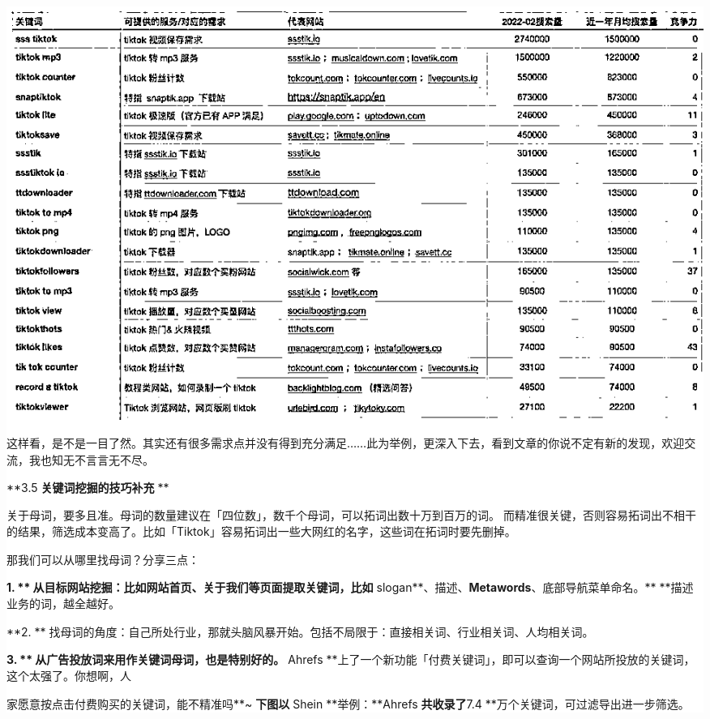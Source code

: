 ![](img/chanpin-chuhai_1045.png)

这样看，是不是一目了然。其实还有很多需求点并没有得到充分满足……此为举例，更深入下去，看到文章的你说不定有新的发现，欢迎交流，我也知无不言言无不尽。

**3.5 **关键词挖掘的技巧补充** **

关于母词，要多且准。母词的数量建议在「四位数」，数千个母词，可以拓词出数十万到百万的词。  而精准很关键，否则容易拓词出不相干的结果，筛选成本变高了。比如「Tiktok」容易拓词出一些大网红的名字，这些词在拓词时要先删掉。

那我们可以从哪里找母词？分享三点：

**1. ** 从目标网站挖掘：比如网站首页、关于我们等页面提取关键词，比如** slogan**、描述、**Metawords**、底部导航菜单命名。** **描述业务的词，越全越好。

**2. ** 找母词的角度：自己所处行业，那就头脑风暴开始。包括不局限于：直接相关词、行业相关词、人均相关词。

**3. ** 从广告投放词来用作关键词母词，也是特别好的。** Ahrefs **上了一个新功能「付费关键词」，即可以查询一个网站所投放的关键词，这个太强了。你想啊，人

 

 

家愿意按点击付费购买的关键词，能不精准吗**~ **下图以** Shein **举例：**Ahrefs **共收录了**7.4 **万个关键词，可过滤导出进一步筛选。
